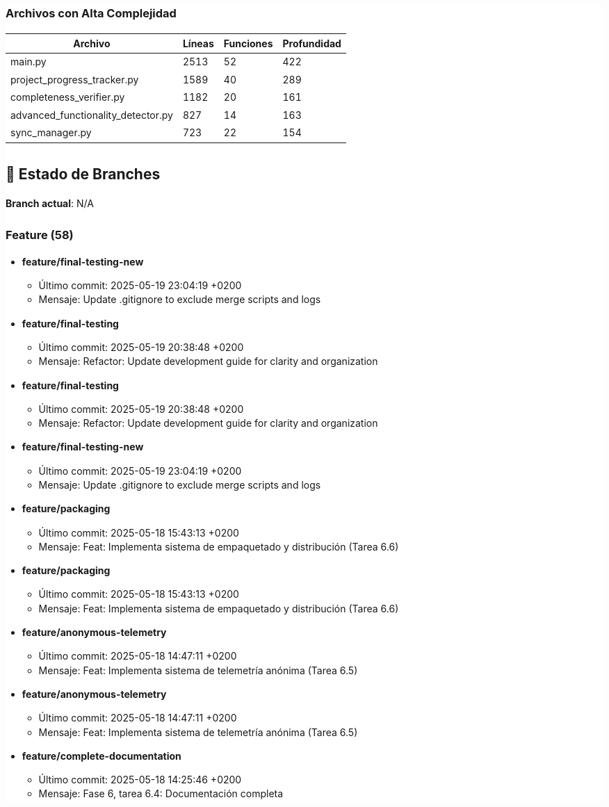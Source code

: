 

### Archivos con Alta Complejidad
| Archivo | Líneas | Funciones | Profundidad |
|---------|--------|-----------|-------------|
| main.py | 2513 | 52 | 422 |
| project_progress_tracker.py | 1589 | 40 | 289 |
| completeness_verifier.py | 1182 | 20 | 161 |
| advanced_functionality_detector.py | 827 | 14 | 163 |
| sync_manager.py | 723 | 22 | 154 |



## 🌿 Estado de Branches

**Branch actual**: N/A


### Feature (58)

- **feature/final-testing-new**
  - Último commit: 2025-05-19 23:04:19 +0200
  - Mensaje: Update .gitignore to exclude merge scripts and logs

- **feature/final-testing**
  - Último commit: 2025-05-19 20:38:48 +0200
  - Mensaje: Refactor: Update development guide for clarity and organization

- **feature/final-testing**
  - Último commit: 2025-05-19 20:38:48 +0200
  - Mensaje: Refactor: Update development guide for clarity and organization

- **feature/final-testing-new**
  - Último commit: 2025-05-19 23:04:19 +0200
  - Mensaje: Update .gitignore to exclude merge scripts and logs

- **feature/packaging**
  - Último commit: 2025-05-18 15:43:13 +0200
  - Mensaje: Feat: Implementa sistema de empaquetado y distribución (Tarea 6.6)

- **feature/packaging**
  - Último commit: 2025-05-18 15:43:13 +0200
  - Mensaje: Feat: Implementa sistema de empaquetado y distribución (Tarea 6.6)

- **feature/anonymous-telemetry**
  - Último commit: 2025-05-18 14:47:11 +0200
  - Mensaje: Feat: Implementa sistema de telemetría anónima (Tarea 6.5)

- **feature/anonymous-telemetry**
  - Último commit: 2025-05-18 14:47:11 +0200
  - Mensaje: Feat: Implementa sistema de telemetría anónima (Tarea 6.5)

- **feature/complete-documentation**
  - Último commit: 2025-05-18 14:25:46 +0200
  - Mensaje: Fase 6, tarea 6.4: Documentación completa
